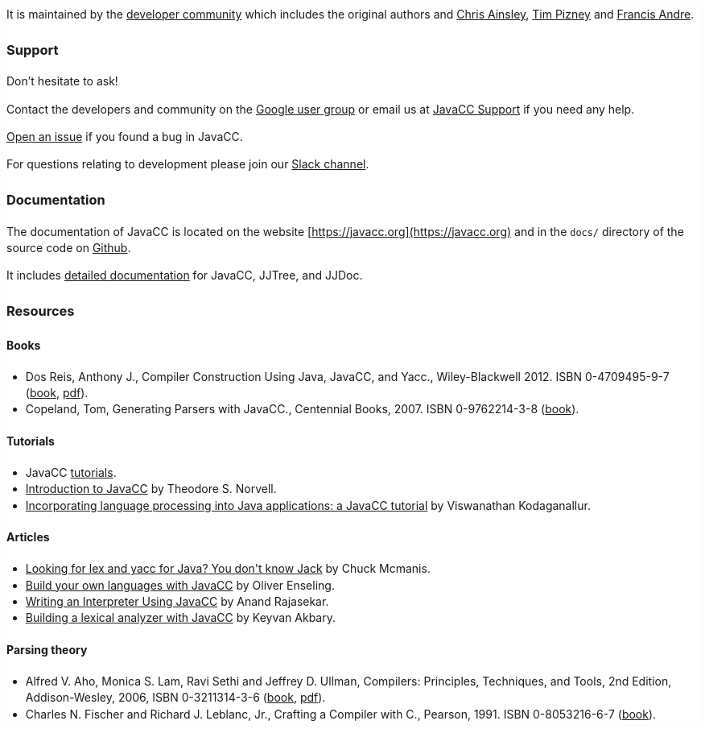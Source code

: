 It is maintained by the [developer community](https://github.com/javacc/javacc/graphs/contributors) which includes the original authors and [Chris Ainsley](https://github.com/ainslec), [Tim Pizney](https://github.com/timp) and [Francis Andre](https://github.com/zosrothko).

### <a name="support"></a>Support

Don’t hesitate to ask!

Contact the developers and community on the [Google user group](https://groups.google.com/forum/#!forum/javacc-users) or email us at [JavaCC Support](mailto:support@javacc.org) if you need any help.

[Open an issue](https://github.com/javacc/javacc/issues) if you found a bug in JavaCC.

For questions relating to development please join our [Slack channel](https://javacc.slack.com/).

### <a name="documentation"></a>Documentation

The documentation of JavaCC is located on the website [https://javacc.org](https://javacc.org) and in the `docs/` directory of the source code on [Github](https://github.com/javacc/javacc).

It includes [detailed documentation](docs/documentation/index.md) for JavaCC, JJTree, and JJDoc.

### <a name="resources"></a>Resources

#### Books

* Dos Reis, Anthony J., Compiler Construction Using Java, JavaCC, and Yacc., Wiley-Blackwell 2012. ISBN 0-4709495-9-7 ([book](https://www.amazon.co.uk/Compiler-Construction-Using-Java-JavaCC/dp/0470949597), [pdf](https://doc.lagout.org/programmation/Java/Compiler%20Construction%20using%20Java%2C%20JavaCC%2C%20and%20YACC%20%5BReis%202011-12-20%5D.pdf)).
* Copeland, Tom, Generating Parsers with JavaCC., Centennial Books, 2007. ISBN 0-9762214-3-8 ([book](https://www.amazon.com/Generating-Parsers-JavaCC-Easy-Use/dp/0976221438)).

#### Tutorials

* JavaCC [tutorials](docs/tutorials/index.md).
* [Introduction to JavaCC](https://www.engr.mun.ca/~theo/JavaCC-Tutorial/javacc-tutorial.pdf) by Theodore S. Norvell.
* [Incorporating language processing into Java applications: a JavaCC tutorial](https://ieeexplore.ieee.org/document/1309649) by Viswanathan Kodaganallur.

#### Articles

* [Looking for lex and yacc for Java? You don't know Jack](https://www.javaworld.com/article/2077315/looking-for-lex-and-yacc-for-java--you-don-t-know-jack.html) by Chuck Mcmanis.
* [Build your own languages with JavaCC](https://www.javaworld.com/article/2076269/build-your-own-languages-with-javacc.html) by Oliver Enseling.
* [Writing an Interpreter Using JavaCC](https://anandsekar.github.io/writing-an-interpretter-using-javacc/) by Anand Rajasekar.
* [Building a lexical analyzer with JavaCC](http://kiwwito.com/build-a-lexical-analyzer-with-javacc/) by Keyvan Akbary.

#### Parsing theory

* Alfred V. Aho, Monica S. Lam, Ravi Sethi and Jeffrey D. Ullman, Compilers: Principles, Techniques, and Tools, 2nd Edition, Addison-Wesley, 2006, ISBN 0-3211314-3-6 ([book](https://www.amazon.co.uk/Compilers-Principles-Techniques-Tools-2nd/dp/0321131436), [pdf](https://github.com/germanoa/compiladores/blob/master/doc/ebook/Compilers%20Principles%2C%20Techniques%2C%20and%20Tools%20-%202nd%20Edition%20-%20Alfred%20V.%20Aho.pdf)).
* Charles N. Fischer and Richard J. Leblanc, Jr., Crafting a Compiler with C., Pearson, 1991. ISBN 0-8053216-6-7 ([book](https://www.amazon.co.uk/Crafting-Compiler-Charles-N-Fischer/dp/0805321667)).
